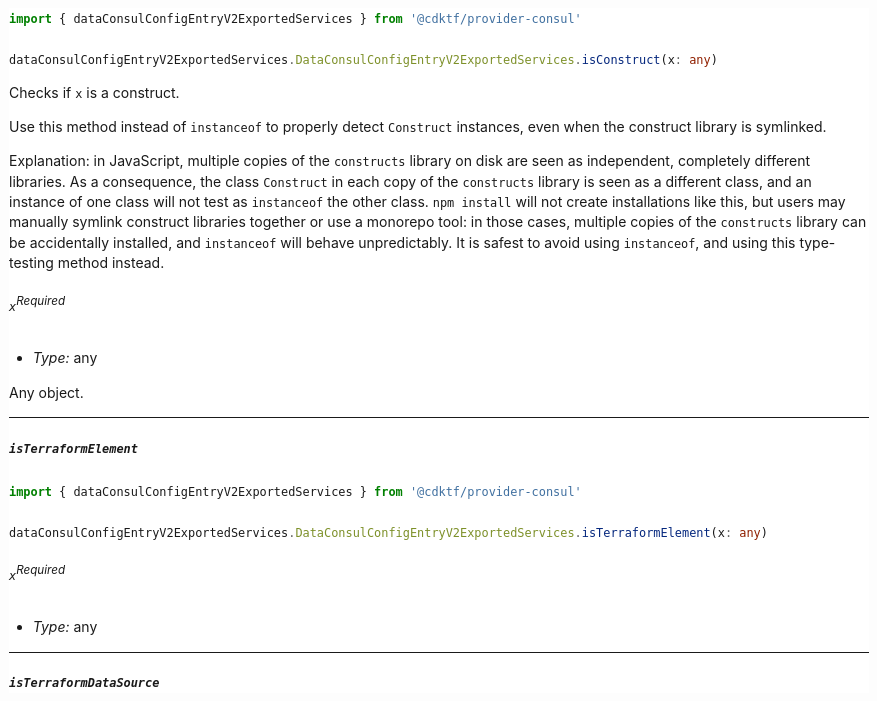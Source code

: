 ```typescript
import { dataConsulConfigEntryV2ExportedServices } from '@cdktf/provider-consul'

dataConsulConfigEntryV2ExportedServices.DataConsulConfigEntryV2ExportedServices.isConstruct(x: any)
```

Checks if `x` is a construct.

Use this method instead of `instanceof` to properly detect `Construct`
instances, even when the construct library is symlinked.

Explanation: in JavaScript, multiple copies of the `constructs` library on
disk are seen as independent, completely different libraries. As a
consequence, the class `Construct` in each copy of the `constructs` library
is seen as a different class, and an instance of one class will not test as
`instanceof` the other class. `npm install` will not create installations
like this, but users may manually symlink construct libraries together or
use a monorepo tool: in those cases, multiple copies of the `constructs`
library can be accidentally installed, and `instanceof` will behave
unpredictably. It is safest to avoid using `instanceof`, and using
this type-testing method instead.

###### `x`<sup>Required</sup> <a name="x" id="@cdktf/provider-consul.dataConsulConfigEntryV2ExportedServices.DataConsulConfigEntryV2ExportedServices.isConstruct.parameter.x"></a>

- *Type:* any

Any object.

---

##### `isTerraformElement` <a name="isTerraformElement" id="@cdktf/provider-consul.dataConsulConfigEntryV2ExportedServices.DataConsulConfigEntryV2ExportedServices.isTerraformElement"></a>

```typescript
import { dataConsulConfigEntryV2ExportedServices } from '@cdktf/provider-consul'

dataConsulConfigEntryV2ExportedServices.DataConsulConfigEntryV2ExportedServices.isTerraformElement(x: any)
```

###### `x`<sup>Required</sup> <a name="x" id="@cdktf/provider-consul.dataConsulConfigEntryV2ExportedServices.DataConsulConfigEntryV2ExportedServices.isTerraformElement.parameter.x"></a>

- *Type:* any

---

##### `isTerraformDataSource` <a name="isTerraformDataSource" id="@cdktf/provider-consul.dataConsulConfigEntryV2ExportedServices.DataConsulConfigEntryV2ExportedServices.isTerraformDataSource"></a>
